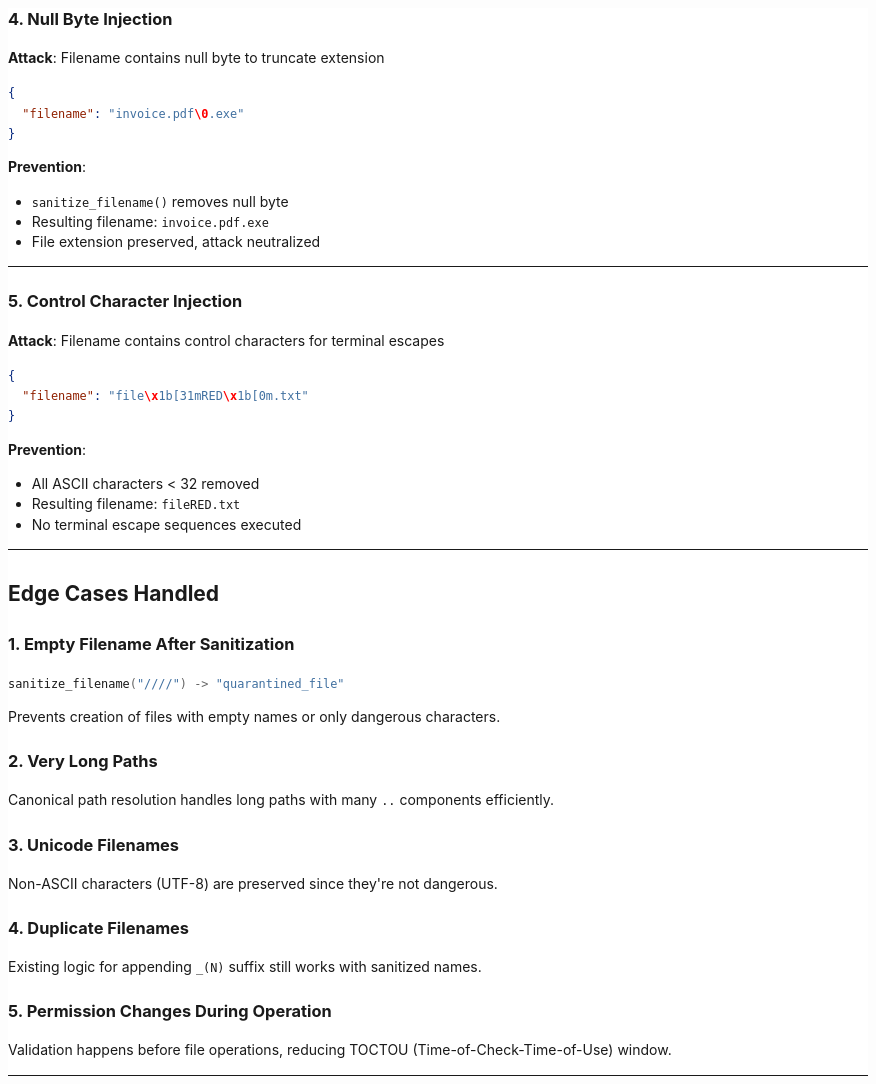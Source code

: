 ### 4. Null Byte Injection

**Attack**: Filename contains null byte to truncate extension
```json
{
  "filename": "invoice.pdf\0.exe"
}
```

**Prevention**:
- `sanitize_filename()` removes null byte
- Resulting filename: `invoice.pdf.exe`
- File extension preserved, attack neutralized

---

### 5. Control Character Injection

**Attack**: Filename contains control characters for terminal escapes
```json
{
  "filename": "file\x1b[31mRED\x1b[0m.txt"
}
```

**Prevention**:
- All ASCII characters < 32 removed
- Resulting filename: `fileRED.txt`
- No terminal escape sequences executed

---

## Edge Cases Handled

### 1. Empty Filename After Sanitization
```cpp
sanitize_filename("////") -> "quarantined_file"
```
Prevents creation of files with empty names or only dangerous characters.

### 2. Very Long Paths
Canonical path resolution handles long paths with many `..` components efficiently.

### 3. Unicode Filenames
Non-ASCII characters (UTF-8) are preserved since they're not dangerous.

### 4. Duplicate Filenames
Existing logic for appending `_(N)` suffix still works with sanitized names.

### 5. Permission Changes During Operation
Validation happens before file operations, reducing TOCTOU (Time-of-Check-Time-of-Use) window.

---